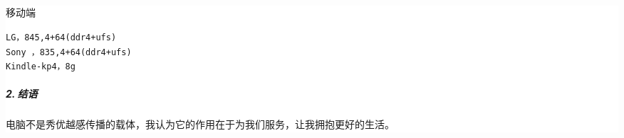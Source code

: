 移动端

``` 
LG，845,4+64(ddr4+ufs)
Sony ，835,4+64(ddr4+ufs)
Kindle-kp4，8g
```

##### 2. 结语

电脑不是秀优越感传播的载体，我认为它的作用在于为我们服务，让我拥抱更好的生活。





